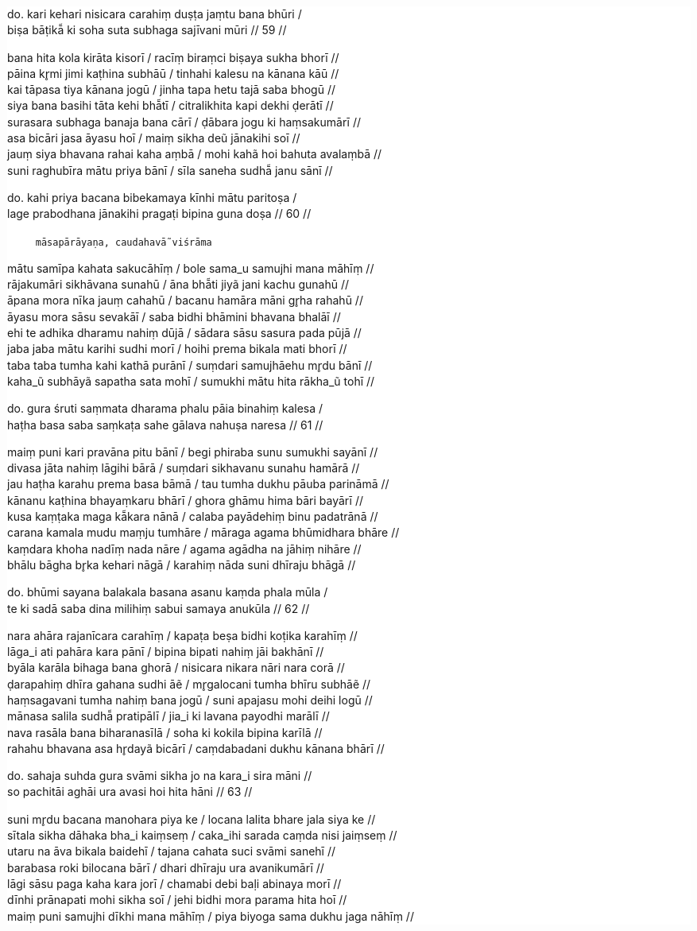  do.  kari kehari nisicara carahiṃ duṣṭa jaṃtu bana bhūri /  
      biṣa bāṭikā̃ ki soha suta subhaga sajīvani mūri // 59 //  
  
bana hita kola kirāta kisorī / racīṃ biraṃci biṣaya sukha bhorī //  
pāina kr̥mi jimi kaṭhina subhāū / tinhahi kalesu na kānana kāū //  
kai tāpasa tiya kānana jogū / jinha tapa hetu tajā saba bhogū //  
siya bana basihi tāta kehi bhā̃tī / citralikhita kapi dekhi ḍerātī //  
surasara subhaga banaja bana cārī / ḍābara jogu ki haṃsakumārī //  
asa bicāri jasa āyasu hoī / maiṃ sikha deũ jānakihi soī //  
jauṃ siya bhavana rahai kaha aṃbā / mohi kahã hoi bahuta avalaṃbā //  
suni raghubīra mātu priya bānī / sīla saneha sudhā̃ janu sānī //  
  
 do.  kahi priya bacana bibekamaya kīnhi mātu paritoṣa /  
      lage prabodhana jānakihi pragaṭi bipina guna doṣa // 60 //  
  
         māsapārāyaṇa, caudahavā̃ viśrāma  
mātu samīpa kahata sakucāhīṃ / bole sama_u samujhi mana māhīṃ //  
rājakumāri sikhāvana sunahū / āna bhā̃ti jiyã jani kachu gunahū //  
āpana mora nīka jauṃ cahahū / bacanu hamāra māni gr̥ha rahahū //  
āyasu mora sāsu sevakāī / saba bidhi bhāmini bhavana bhalāī //  
ehi te adhika dharamu nahiṃ dūjā / sādara sāsu sasura pada pūjā //  
jaba jaba mātu karihi sudhi morī / hoihi prema bikala mati bhorī //  
taba taba tumha kahi kathā purānī / suṃdari samujhāehu mr̥du bānī //  
kaha_ũ subhāyã sapatha sata mohī / sumukhi mātu hita rākha_ũ tohī //  
  
 do.  gura śruti saṃmata dharama phalu pāia binahiṃ kalesa /  
      haṭha basa saba saṃkaṭa sahe gālava nahuṣa naresa // 61 //  
  
maiṃ puni kari pravāna pitu bānī / begi phiraba sunu sumukhi sayānī //  
divasa jāta nahiṃ lāgihi bārā / suṃdari sikhavanu sunahu hamārā //  
jau haṭha karahu prema basa bāmā / tau tumha dukhu pāuba parināmā //  
kānanu kaṭhina bhayaṃkaru bhārī / ghora ghāmu hima bāri bayārī //  
kusa kaṃṭaka maga kā̃kara nānā / calaba payādehiṃ binu padatrānā //  
carana kamala mudu maṃju tumhāre / māraga agama bhūmidhara bhāre //  
kaṃdara khoha nadīṃ nada nāre / agama agādha na jāhiṃ nihāre //  
bhālu bāgha br̥ka kehari nāgā / karahiṃ nāda suni dhīraju bhāgā //  
  
 do.  bhūmi sayana balakala basana asanu kaṃda phala mūla /  
      te ki sadā saba dina milihiṃ sabui samaya anukūla // 62 //  
  
nara ahāra rajanīcara carahīṃ / kapaṭa beṣa bidhi koṭika karahīṃ //  
lāga_i ati pahāra kara pānī / bipina bipati nahiṃ jāi bakhānī //  
byāla karāla bihaga bana ghorā / nisicara nikara nāri nara corā //  
ḍarapahiṃ dhīra gahana sudhi āẽ / mr̥galocani tumha bhīru subhāẽ //  
haṃsagavani tumha nahiṃ bana jogū / suni apajasu mohi deihi logū //  
mānasa salila sudhā̃ pratipālī / jia_i ki lavana payodhi marālī //  
nava rasāla bana biharanasīlā / soha ki kokila bipina karīlā //  
rahahu bhavana asa hr̥dayã bicārī / caṃdabadani dukhu kānana bhārī //  
  
 do.  sahaja suhda gura svāmi sikha jo na kara_i sira māni //  
      so pachitāi aghāi ura avasi hoi hita hāni // 63 //  
  
suni mr̥du bacana manohara piya ke / locana lalita bhare jala siya ke //  
sītala sikha dāhaka bha_i kaiṃseṃ / caka_ihi sarada caṃda nisi jaiṃseṃ //  
utaru na āva bikala baidehī / tajana cahata suci svāmi sanehī //  
barabasa roki bilocana bārī / dhari dhīraju ura avanikumārī //  
lāgi sāsu paga kaha kara jorī / chamabi debi baḷi abinaya morī //  
dīnhi prānapati mohi sikha soī / jehi bidhi mora parama hita hoī //  
maiṃ puni samujhi dīkhi mana māhīṃ / piya biyoga sama dukhu jaga nāhīṃ //  
  